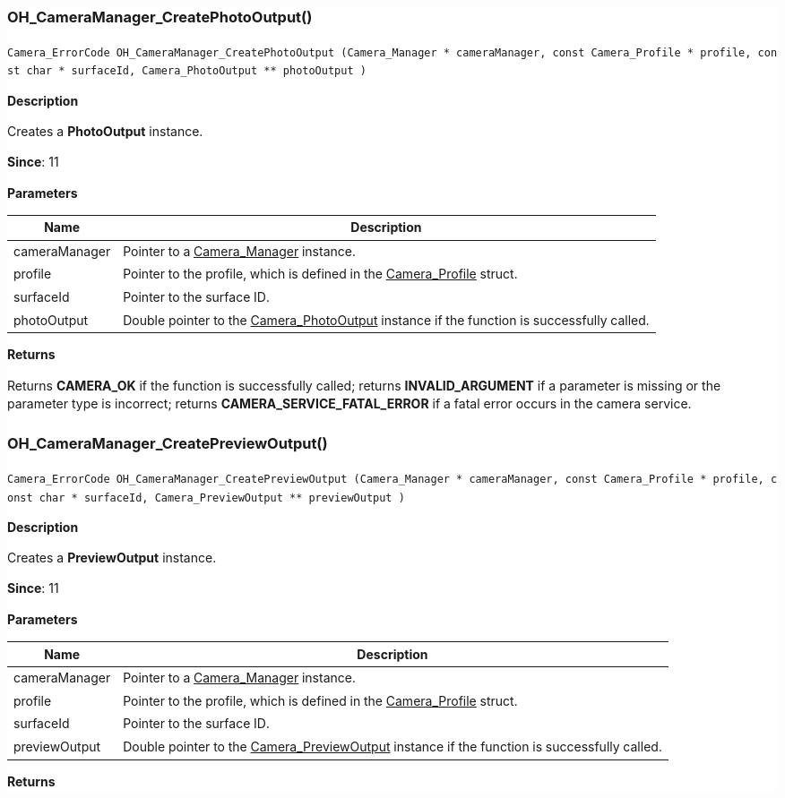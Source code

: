 
### OH_CameraManager_CreatePhotoOutput()

```
Camera_ErrorCode OH_CameraManager_CreatePhotoOutput (Camera_Manager * cameraManager, const Camera_Profile * profile, const char * surfaceId, Camera_PhotoOutput ** photoOutput )
```

**Description**

Creates a **PhotoOutput** instance.

**Since**: 11

**Parameters**

| Name| Description|
| -------- | -------- |
| cameraManager | Pointer to a [Camera_Manager](#camera_manager) instance.|
| profile | Pointer to the profile, which is defined in the [Camera_Profile](_camera___profile.md) struct.|
| surfaceId | Pointer to the surface ID.|
| photoOutput | Double pointer to the [Camera_PhotoOutput](#camera_photooutput) instance if the function is successfully called.|

**Returns**

Returns **CAMERA_OK** if the function is successfully called; returns **INVALID_ARGUMENT** if a parameter is missing or the parameter type is incorrect; returns **CAMERA_SERVICE_FATAL_ERROR** if a fatal error occurs in the camera service.


### OH_CameraManager_CreatePreviewOutput()

```
Camera_ErrorCode OH_CameraManager_CreatePreviewOutput (Camera_Manager * cameraManager, const Camera_Profile * profile, const char * surfaceId, Camera_PreviewOutput ** previewOutput )
```

**Description**

Creates a **PreviewOutput** instance.

**Since**: 11

**Parameters**

| Name| Description|
| -------- | -------- |
| cameraManager | Pointer to a [Camera_Manager](#camera_manager) instance.|
| profile | Pointer to the profile, which is defined in the [Camera_Profile](_camera___profile.md) struct.|
| surfaceId | Pointer to the surface ID.|
| previewOutput | Double pointer to the [Camera_PreviewOutput](#camera_previewoutput) instance if the function is successfully called.|

**Returns**
